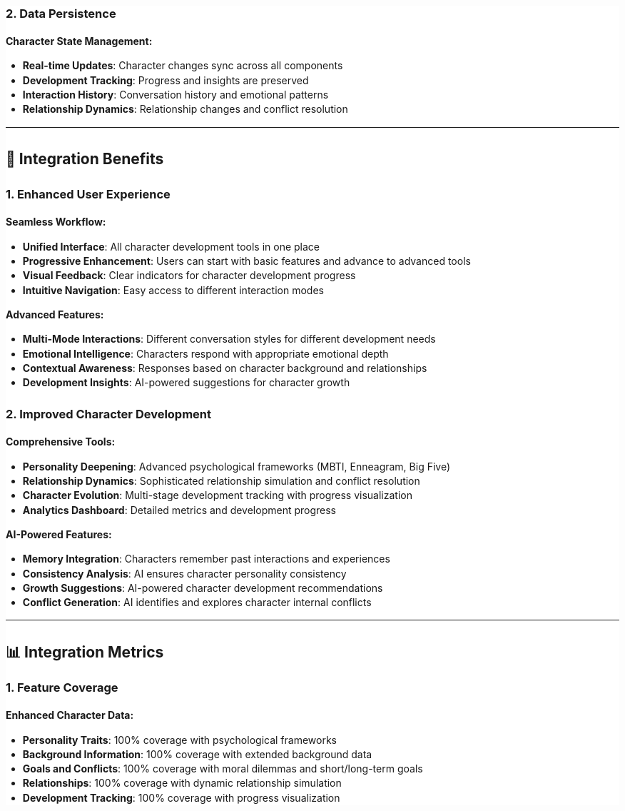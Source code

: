 ### **2. Data Persistence**

**Character State Management:**
- **Real-time Updates**: Character changes sync across all components
- **Development Tracking**: Progress and insights are preserved
- **Interaction History**: Conversation history and emotional patterns
- **Relationship Dynamics**: Relationship changes and conflict resolution

---

## 🚀 **Integration Benefits**

### **1. Enhanced User Experience**

**Seamless Workflow:**
- **Unified Interface**: All character development tools in one place
- **Progressive Enhancement**: Users can start with basic features and advance to advanced tools
- **Visual Feedback**: Clear indicators for character development progress
- **Intuitive Navigation**: Easy access to different interaction modes

**Advanced Features:**
- **Multi-Mode Interactions**: Different conversation styles for different development needs
- **Emotional Intelligence**: Characters respond with appropriate emotional depth
- **Contextual Awareness**: Responses based on character background and relationships
- **Development Insights**: AI-powered suggestions for character growth

### **2. Improved Character Development**

**Comprehensive Tools:**
- **Personality Deepening**: Advanced psychological frameworks (MBTI, Enneagram, Big Five)
- **Relationship Dynamics**: Sophisticated relationship simulation and conflict resolution
- **Character Evolution**: Multi-stage development tracking with progress visualization
- **Analytics Dashboard**: Detailed metrics and development progress

**AI-Powered Features:**
- **Memory Integration**: Characters remember past interactions and experiences
- **Consistency Analysis**: AI ensures character personality consistency
- **Growth Suggestions**: AI-powered character development recommendations
- **Conflict Generation**: AI identifies and explores character internal conflicts

---

## 📊 **Integration Metrics**

### **1. Feature Coverage**

**Enhanced Character Data:**
- **Personality Traits**: 100% coverage with psychological frameworks
- **Background Information**: 100% coverage with extended background data
- **Goals and Conflicts**: 100% coverage with moral dilemmas and short/long-term goals
- **Relationships**: 100% coverage with dynamic relationship simulation
- **Development Tracking**: 100% coverage with progress visualization
